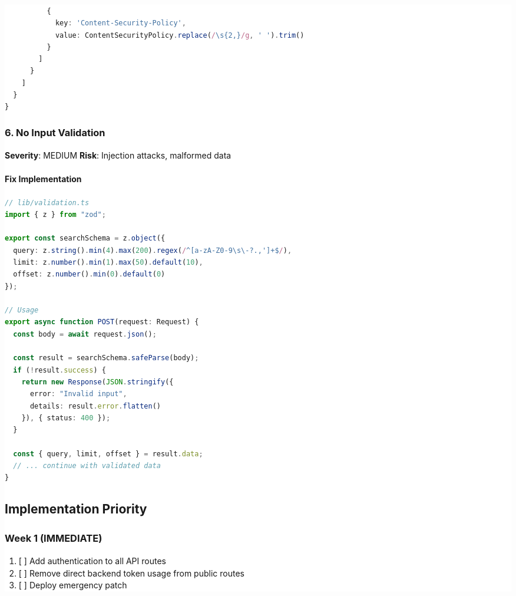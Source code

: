 ```typescript
          {
            key: 'Content-Security-Policy',
            value: ContentSecurityPolicy.replace(/\s{2,}/g, ' ').trim()
          }
        ]
      }
    ]
  }
}
```

### 6. No Input Validation
**Severity**: MEDIUM
**Risk**: Injection attacks, malformed data

#### Fix Implementation
```typescript
// lib/validation.ts
import { z } from "zod";

export const searchSchema = z.object({
  query: z.string().min(4).max(200).regex(/^[a-zA-Z0-9\s\-?.,']+$/),
  limit: z.number().min(1).max(50).default(10),
  offset: z.number().min(0).default(0)
});

// Usage
export async function POST(request: Request) {
  const body = await request.json();
  
  const result = searchSchema.safeParse(body);
  if (!result.success) {
    return new Response(JSON.stringify({ 
      error: "Invalid input", 
      details: result.error.flatten() 
    }), { status: 400 });
  }
  
  const { query, limit, offset } = result.data;
  // ... continue with validated data
}
```

## Implementation Priority

### Week 1 (IMMEDIATE)
1. [ ] Add authentication to all API routes
2. [ ] Remove direct backend token usage from public routes
3. [ ] Deploy emergency patch
